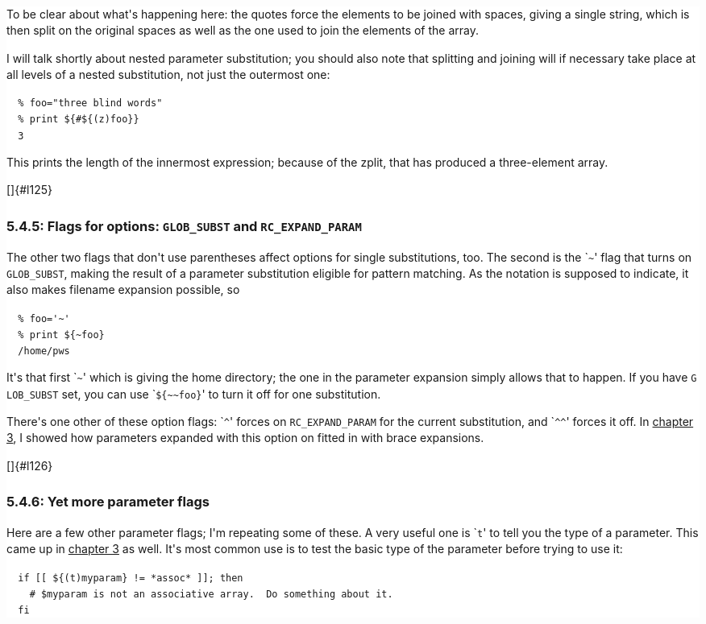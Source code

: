 To be clear about what\'s happening here: the quotes force the elements
to be joined with spaces, giving a single string, which is then split on
the original spaces as well as the one used to join the elements of the
array.

I will talk shortly about nested parameter substitution; you should also
note that splitting and joining will if necessary take place at all
levels of a nested substitution, not just the outermost one:

      % foo="three blind words"
      % print ${#${(z)foo}}
      3

This prints the length of the innermost expression; because of the
zplit, that has produced a three-element array.

[]{#l125}

### 5.4.5: Flags for options: `GLOB_SUBST` and `RC_EXPAND_PARAM`

The other two flags that don\'t use parentheses affect options for
single substitutions, too. The second is the \``~`\' flag that turns on
`GLOB_SUBST`, making the result of a parameter substitution eligible for
pattern matching. As the notation is supposed to indicate, it also makes
filename expansion possible, so

      % foo='~'
      % print ${~foo}
      /home/pws

It\'s that first \``~`\' which is giving the home directory; the one in
the parameter expansion simply allows that to happen. If you have
`GLOB_SUBST` set, you can use \``${~~foo}`\' to turn it off for one
substitution.

There\'s one other of these option flags: \``^`\' forces on
`RC_EXPAND_PARAM` for the current substitution, and \``^^`\' forces it
off. In [chapter 3](zshguide03.html#syntax), I showed how parameters
expanded with this option on fitted in with brace expansions.

[]{#l126}

### 5.4.6: Yet more parameter flags

Here are a few other parameter flags; I\'m repeating some of these. A
very useful one is \``t`\' to tell you the type of a parameter. This
came up in [chapter 3](zshguide03.html#syntax) as well. It\'s most
common use is to test the basic type of the parameter before trying to
use it:

      if [[ ${(t)myparam} != *assoc* ]]; then
        # $myparam is not an associative array.  Do something about it.
      fi
